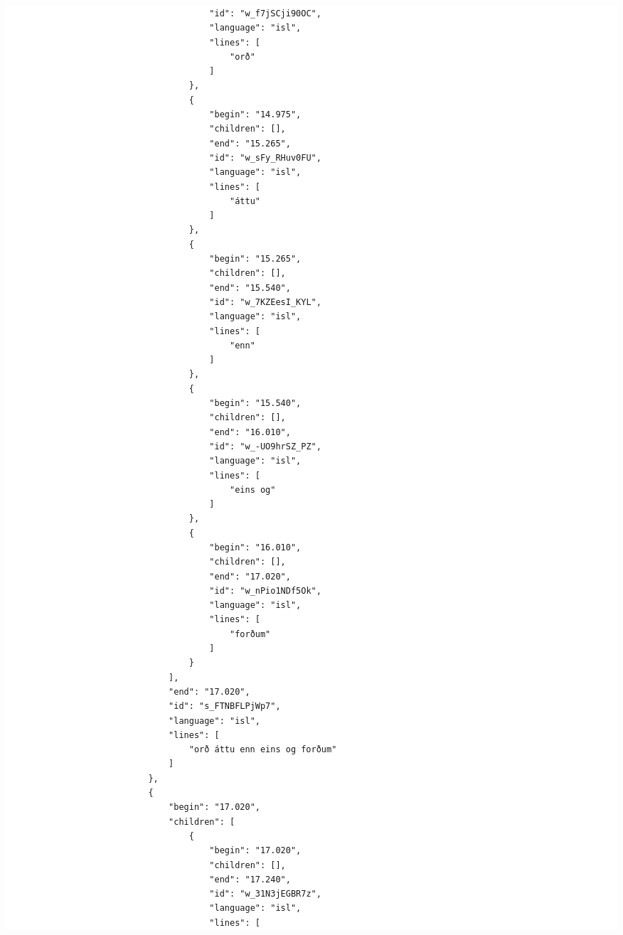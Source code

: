                                             "id": "w_f7jSCji90OC",
                                            "language": "isl",
                                            "lines": [
                                                "orð"
                                            ]
                                        },
                                        {
                                            "begin": "14.975",
                                            "children": [],
                                            "end": "15.265",
                                            "id": "w_sFy_RHuv0FU",
                                            "language": "isl",
                                            "lines": [
                                                "áttu"
                                            ]
                                        },
                                        {
                                            "begin": "15.265",
                                            "children": [],
                                            "end": "15.540",
                                            "id": "w_7KZEesI_KYL",
                                            "language": "isl",
                                            "lines": [
                                                "enn"
                                            ]
                                        },
                                        {
                                            "begin": "15.540",
                                            "children": [],
                                            "end": "16.010",
                                            "id": "w_-UO9hrSZ_PZ",
                                            "language": "isl",
                                            "lines": [
                                                "eins og"
                                            ]
                                        },
                                        {
                                            "begin": "16.010",
                                            "children": [],
                                            "end": "17.020",
                                            "id": "w_nPio1NDf5Ok",
                                            "language": "isl",
                                            "lines": [
                                                "forðum"
                                            ]
                                        }
                                    ],
                                    "end": "17.020",
                                    "id": "s_FTNBFLPjWp7",
                                    "language": "isl",
                                    "lines": [
                                        "orð áttu enn eins og forðum"
                                    ]
                                },
                                {
                                    "begin": "17.020",
                                    "children": [
                                        {
                                            "begin": "17.020",
                                            "children": [],
                                            "end": "17.240",
                                            "id": "w_31N3jEGBR7z",
                                            "language": "isl",
                                            "lines": [